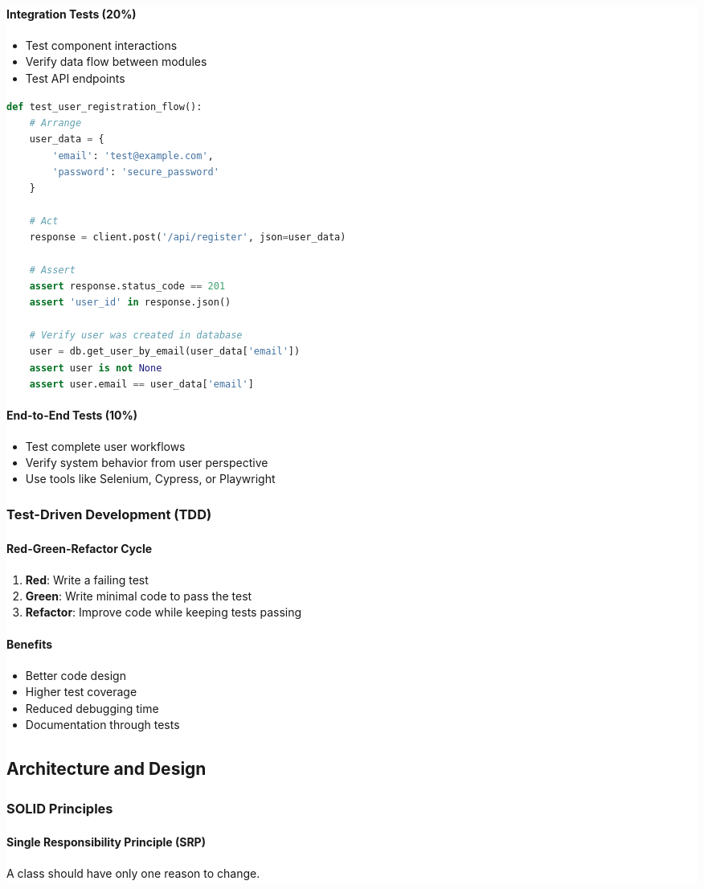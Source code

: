 #### Integration Tests (20%)
- Test component interactions
- Verify data flow between modules
- Test API endpoints

```python
def test_user_registration_flow():
    # Arrange
    user_data = {
        'email': 'test@example.com',
        'password': 'secure_password'
    }
    
    # Act
    response = client.post('/api/register', json=user_data)
    
    # Assert
    assert response.status_code == 201
    assert 'user_id' in response.json()
    
    # Verify user was created in database
    user = db.get_user_by_email(user_data['email'])
    assert user is not None
    assert user.email == user_data['email']
```

#### End-to-End Tests (10%)
- Test complete user workflows
- Verify system behavior from user perspective
- Use tools like Selenium, Cypress, or Playwright

### Test-Driven Development (TDD)

#### Red-Green-Refactor Cycle
1. **Red**: Write a failing test
2. **Green**: Write minimal code to pass the test
3. **Refactor**: Improve code while keeping tests passing

#### Benefits
- Better code design
- Higher test coverage
- Reduced debugging time
- Documentation through tests

## Architecture and Design

### SOLID Principles

#### Single Responsibility Principle (SRP)
A class should have only one reason to change.
